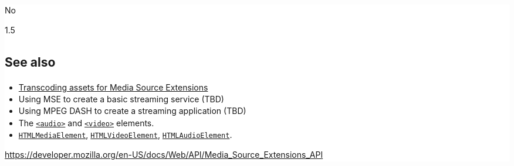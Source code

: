 No

1.5

See also
--------

-   [Transcoding assets for Media Source Extensions](media_source_extensions_api/transcoding_assets_for_mse)
-   Using MSE to create a basic streaming service (TBD)
-   Using MPEG DASH to create a streaming application (TBD)
-   The [`<audio>`](https://developer.mozilla.org/en-US/docs/Web/HTML/Element/audio) and [`<video>`](https://developer.mozilla.org/en-US/docs/Web/HTML/Element/video) elements.
-   [`HTMLMediaElement`](htmlmediaelement), [`HTMLVideoElement`](htmlvideoelement), [`HTMLAudioElement`](htmlaudioelement).

<a href="https://developer.mozilla.org/en-US/docs/Web/API/Media_Source_Extensions_API" class="_attribution-link">https://developer.mozilla.org/en-US/docs/Web/API/Media_Source_Extensions_API</a>
